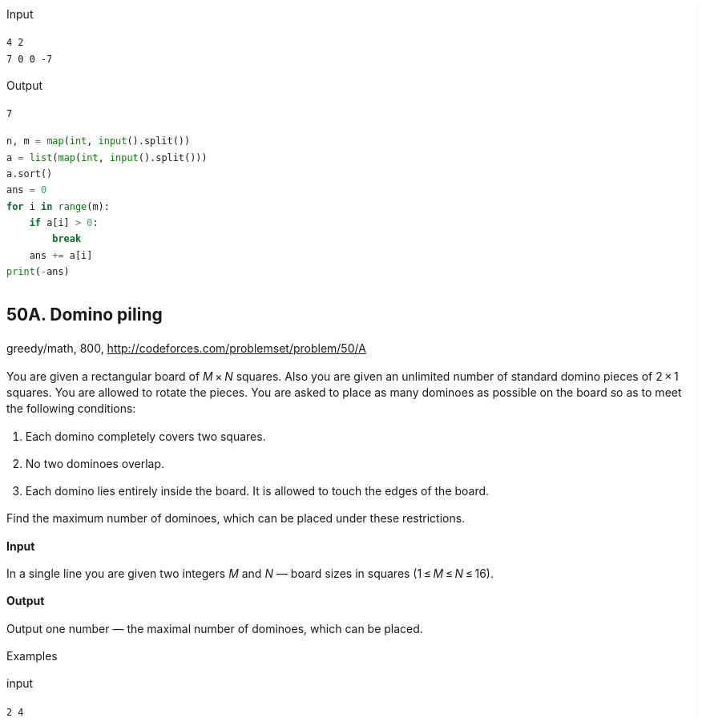 Input

```
4 2
7 0 0 -7
```

Output

```
7
```



```python
n, m = map(int, input().split())
a = list(map(int, input().split()))
a.sort()
ans = 0
for i in range(m):
    if a[i] > 0:
        break
    ans += a[i]
print(-ans)
```



## 50A. Domino piling

greedy/math, 800, http://codeforces.com/problemset/problem/50/A

You are given a rectangular board of *M* × *N* squares. Also you are given an unlimited number of standard domino pieces of 2 × 1 squares. You are allowed to rotate the pieces. You are asked to place as many dominoes as possible on the board so as to meet the following conditions:

1. Each domino completely covers two squares.

2. No two dominoes overlap.

3. Each domino lies entirely inside the board. It is allowed to touch the edges of the board.

Find the maximum number of dominoes, which can be placed under these restrictions.

**Input**

In a single line you are given two integers *M* and *N* — board sizes in squares (1 ≤ *M* ≤ *N* ≤ 16).

**Output**

Output one number — the maximal number of dominoes, which can be placed.

Examples

input

```
2 4
```
